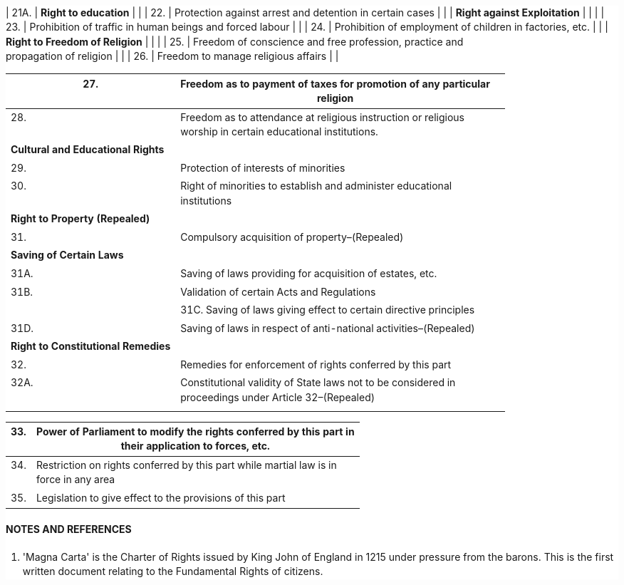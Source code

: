 | 21A.                                | <b>Right to education</b>                                                                   |  |
| 22.                                 | Protection against arrest and detention in certain cases                                    |  |
| <b>Right against Exploitation</b>   |                                                                                             |  |
| 23.                                 | Prohibition of traffic in human beings and forced labour                                    |  |
| 24.                                 | Prohibition of employment of children in factories, etc.                                    |  |
| <b>Right to Freedom of Religion</b> |                                                                                             |  |
| 25.                                 | Freedom of conscience and free profession, practice and<br>propagation of religion          |  |
| 26.                                 | Freedom to manage religious affairs                                                         |  |

| 27.                                     | Freedom as to payment of taxes for promotion of any particular<br>religion                                     |  |
|-----------------------------------------|----------------------------------------------------------------------------------------------------------------|--|
| 28.                                     | Freedom as to attendance at religious instruction or religious<br>worship in certain educational institutions. |  |
| <b>Cultural and Educational Rights</b>  |                                                                                                                |  |
| 29.                                     | Protection of interests of minorities                                                                          |  |
| 30.                                     | Right of minorities to establish and administer educational<br>institutions                                    |  |
| <b>Right to Property (Repealed)</b>     |                                                                                                                |  |
| 31.                                     | Compulsory acquisition of property–(Repealed)                                                                  |  |
| <b>Saving of Certain Laws</b>           |                                                                                                                |  |
| 31A.                                    | Saving of laws providing for acquisition of estates, etc.                                                      |  |
| 31B.                                    | Validation of certain Acts and Regulations                                                                     |  |
|                                         | 31C. Saving of laws giving effect to certain directive principles                                              |  |
| 31D.                                    | Saving of laws in respect of anti-national activities–(Repealed)                                               |  |
| <b>Right to Constitutional Remedies</b> |                                                                                                                |  |
| 32.                                     | Remedies for enforcement of rights conferred by this part                                                      |  |
| 32A.                                    | Constitutional validity of State laws not to be considered in<br>proceedings under Article 32–(Repealed)       |  |
|                                         |                                                                                                                |  |

| 33. | Power of Parliament to modify the rights conferred by this part in<br>their application to forces, etc. |
|-----|---------------------------------------------------------------------------------------------------------|
| 34. | Restriction on rights conferred by this part while martial law is in<br>force in any area               |
| 35. | Legislation to give effect to the provisions of this part                                               |

#### **NOTES AND REFERENCES**

1. 'Magna Carta' is the Charter of Rights issued by King John of England in 1215 under pressure from the barons. This is the first written document relating to the Fundamental Rights of citizens.
